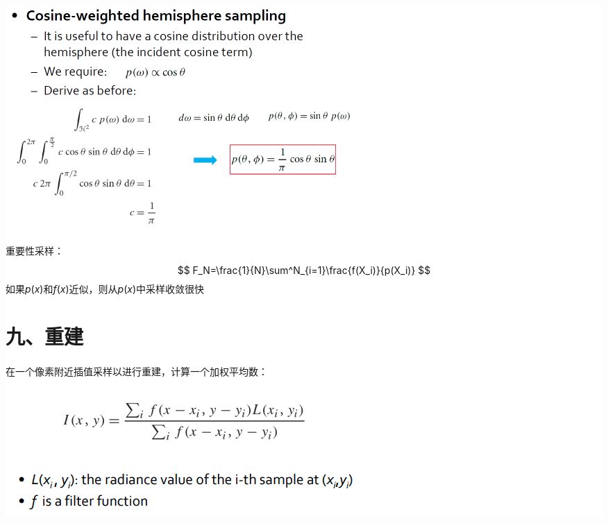 <img src="./Data/cosweight.png" alt="cosweight" style="zoom: 50%;" />

重要性采样：
$$
F_N=\frac{1}{N}\sum^N_{i=1}\frac{f(X_i)}{p(X_i)}
$$
如果$p(x)$和$f(x)$近似，则从$p(x)$中采样收敛很快

# 九、重建

在一个像素附近插值采样以进行重建，计算一个加权平均数：

![重建加权平均](./Data/重建加权平均.png)
